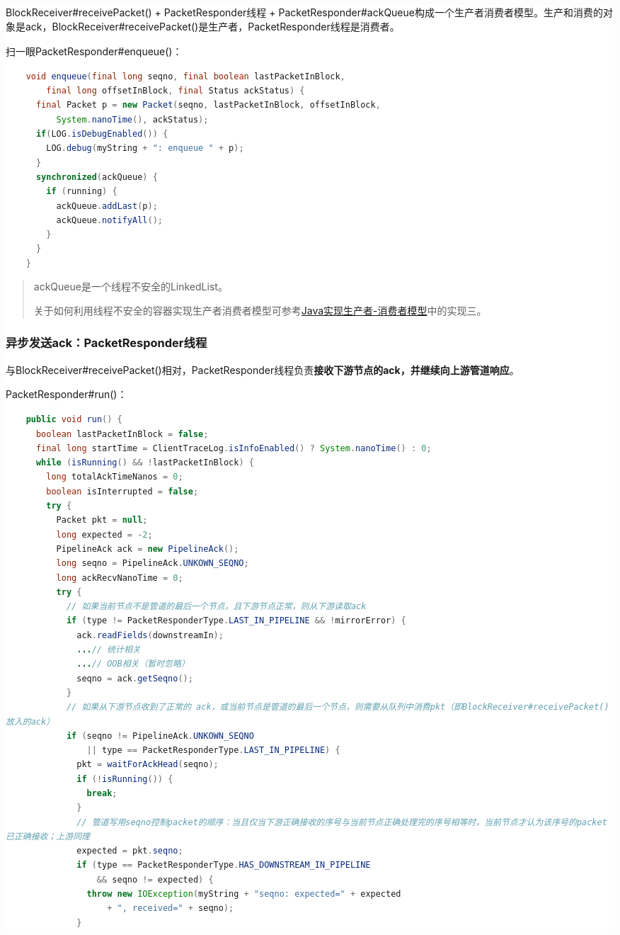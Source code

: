 BlockReceiver#receivePacket() + PacketResponder线程 + PacketResponder#ackQueue构成一个生产者消费者模型。生产和消费的对象是ack，BlockReceiver#receivePacket()是生产者，PacketResponder线程是消费者。

扫一眼PacketResponder#enqueue()：

```java
    void enqueue(final long seqno, final boolean lastPacketInBlock,
        final long offsetInBlock, final Status ackStatus) {
      final Packet p = new Packet(seqno, lastPacketInBlock, offsetInBlock,
          System.nanoTime(), ackStatus);
      if(LOG.isDebugEnabled()) {
        LOG.debug(myString + ": enqueue " + p);
      }
      synchronized(ackQueue) {
        if (running) {
          ackQueue.addLast(p);
          ackQueue.notifyAll();
        }
      }
    }
```

>ackQueue是一个线程不安全的LinkedList。
>
>关于如何利用线程不安全的容器实现生产者消费者模型可参考[Java实现生产者-消费者模型](/2017/10/08/Java实现生产者-消费者模型/)中的实现三。

### 异步发送ack：PacketResponder线程

与BlockReceiver#receivePacket()相对，PacketResponder线程负责**接收下游节点的ack，并继续向上游管道响应**。

PacketResponder#run()：

```java
    public void run() {
      boolean lastPacketInBlock = false;
      final long startTime = ClientTraceLog.isInfoEnabled() ? System.nanoTime() : 0;
      while (isRunning() && !lastPacketInBlock) {
        long totalAckTimeNanos = 0;
        boolean isInterrupted = false;
        try {
          Packet pkt = null;
          long expected = -2;
          PipelineAck ack = new PipelineAck();
          long seqno = PipelineAck.UNKOWN_SEQNO;
          long ackRecvNanoTime = 0;
          try {
            // 如果当前节点不是管道的最后一个节点，且下游节点正常，则从下游读取ack
            if (type != PacketResponderType.LAST_IN_PIPELINE && !mirrorError) {
              ack.readFields(downstreamIn);
              ...// 统计相关
              ...// OOB相关（暂时忽略）
              seqno = ack.getSeqno();
            }
            // 如果从下游节点收到了正常的 ack，或当前节点是管道的最后一个节点，则需要从队列中消费pkt（即BlockReceiver#receivePacket()放入的ack）
            if (seqno != PipelineAck.UNKOWN_SEQNO
                || type == PacketResponderType.LAST_IN_PIPELINE) {
              pkt = waitForAckHead(seqno);
              if (!isRunning()) {
                break;
              }
              // 管道写用seqno控制packet的顺序：当且仅当下游正确接收的序号与当前节点正确处理完的序号相等时，当前节点才认为该序号的packet已正确接收；上游同理
              expected = pkt.seqno;
              if (type == PacketResponderType.HAS_DOWNSTREAM_IN_PIPELINE
                  && seqno != expected) {
                throw new IOException(myString + "seqno: expected=" + expected
                    + ", received=" + seqno);
              }
```